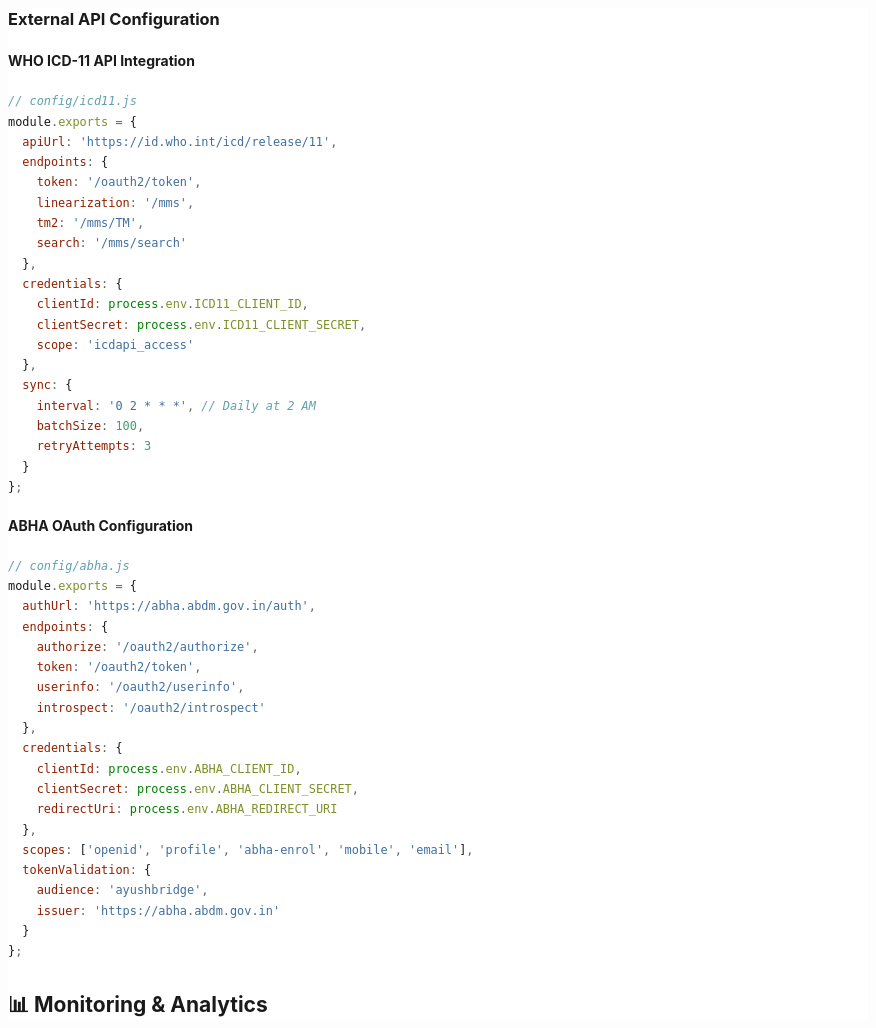 ### External API Configuration

#### WHO ICD-11 API Integration
```javascript
// config/icd11.js
module.exports = {
  apiUrl: 'https://id.who.int/icd/release/11',
  endpoints: {
    token: '/oauth2/token',
    linearization: '/mms',
    tm2: '/mms/TM',
    search: '/mms/search'
  },
  credentials: {
    clientId: process.env.ICD11_CLIENT_ID,
    clientSecret: process.env.ICD11_CLIENT_SECRET,
    scope: 'icdapi_access'
  },
  sync: {
    interval: '0 2 * * *', // Daily at 2 AM
    batchSize: 100,
    retryAttempts: 3
  }
};
```

#### ABHA OAuth Configuration
```javascript
// config/abha.js
module.exports = {
  authUrl: 'https://abha.abdm.gov.in/auth',
  endpoints: {
    authorize: '/oauth2/authorize',
    token: '/oauth2/token',
    userinfo: '/oauth2/userinfo',
    introspect: '/oauth2/introspect'
  },
  credentials: {
    clientId: process.env.ABHA_CLIENT_ID,
    clientSecret: process.env.ABHA_CLIENT_SECRET,
    redirectUri: process.env.ABHA_REDIRECT_URI
  },
  scopes: ['openid', 'profile', 'abha-enrol', 'mobile', 'email'],
  tokenValidation: {
    audience: 'ayushbridge',
    issuer: 'https://abha.abdm.gov.in'
  }
};
```

## 📊 Monitoring & Analytics
